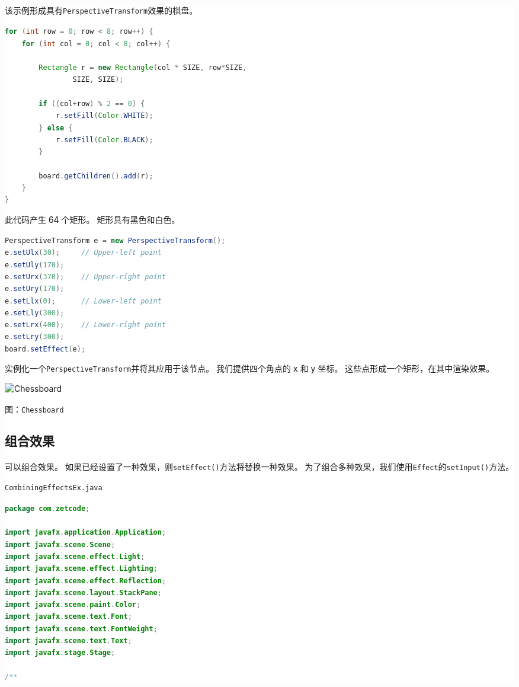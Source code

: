 ```java
```

该示例形成具有`PerspectiveTransform`效果的棋盘。

```java
for (int row = 0; row < 8; row++) {
    for (int col = 0; col < 8; col++) {

        Rectangle r = new Rectangle(col * SIZE, row*SIZE, 
                SIZE, SIZE);

        if ((col+row) % 2 == 0) {
            r.setFill(Color.WHITE);
        } else {
            r.setFill(Color.BLACK);
        }

        board.getChildren().add(r);
    }
}

```

此代码产生 64 个矩形。 矩形具有黑色和白色。

```java
PerspectiveTransform e = new PerspectiveTransform();
e.setUlx(30);     // Upper-left point
e.setUly(170);
e.setUrx(370);    // Upper-right point
e.setUry(170);
e.setLlx(0);      // Lower-left point
e.setLly(300); 
e.setLrx(400);    // Lower-right point
e.setLry(300);
board.setEffect(e);

```

实例化一个`PerspectiveTransform`并将其应用于该节点。 我们提供四个角点的 x 和 y 坐标。 这些点形成一个矩形，在其中渲染效果。

![Chessboard](img/d87b964ee9843af1a6073d56a6711215.jpg)

图：`Chessboard`

## 组合效果

可以组合效果。 如果已经设置了一种效果，则`setEffect()`方法将替换一种效果。 为了组合多种效果，我们使用`Effect`的`setInput()`方法。

`CombiningEffectsEx.java`

```java
package com.zetcode;

import javafx.application.Application;
import javafx.scene.Scene;
import javafx.scene.effect.Light;
import javafx.scene.effect.Lighting;
import javafx.scene.effect.Reflection;
import javafx.scene.layout.StackPane;
import javafx.scene.paint.Color;
import javafx.scene.text.Font;
import javafx.scene.text.FontWeight;
import javafx.scene.text.Text;
import javafx.stage.Stage;

/**
```